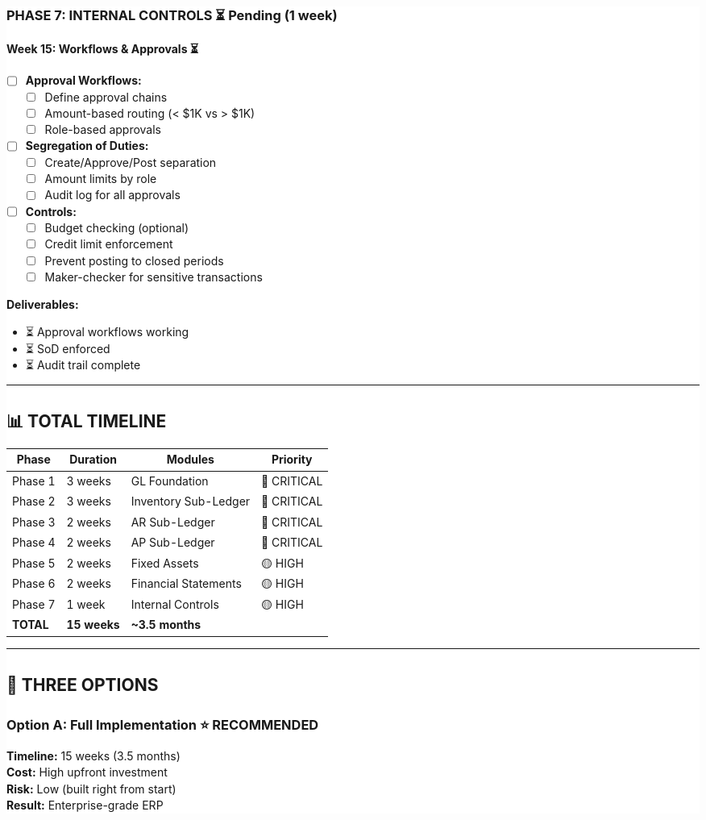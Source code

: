 
### **PHASE 7: INTERNAL CONTROLS** ⏳ **Pending** (1 week)

#### **Week 15: Workflows & Approvals** ⏳
- [ ] **Approval Workflows:**
  - [ ] Define approval chains
  - [ ] Amount-based routing (< $1K vs > $1K)
  - [ ] Role-based approvals
  
- [ ] **Segregation of Duties:**
  - [ ] Create/Approve/Post separation
  - [ ] Amount limits by role
  - [ ] Audit log for all approvals
  
- [ ] **Controls:**
  - [ ] Budget checking (optional)
  - [ ] Credit limit enforcement
  - [ ] Prevent posting to closed periods
  - [ ] Maker-checker for sensitive transactions

**Deliverables:**
- ⏳ Approval workflows working
- ⏳ SoD enforced
- ⏳ Audit trail complete

---

## 📊 **TOTAL TIMELINE**

| Phase | Duration | Modules | Priority |
|-------|----------|---------|----------|
| Phase 1 | 3 weeks | GL Foundation | 🔴 CRITICAL |
| Phase 2 | 3 weeks | Inventory Sub-Ledger | 🔴 CRITICAL |
| Phase 3 | 2 weeks | AR Sub-Ledger | 🔴 CRITICAL |
| Phase 4 | 2 weeks | AP Sub-Ledger | 🔴 CRITICAL |
| Phase 5 | 2 weeks | Fixed Assets | 🟡 HIGH |
| Phase 6 | 2 weeks | Financial Statements | 🟡 HIGH |
| Phase 7 | 1 week | Internal Controls | 🟡 HIGH |
| **TOTAL** | **15 weeks** | **~3.5 months** | |

---

## 🎯 **THREE OPTIONS**

### **Option A: Full Implementation** ⭐ **RECOMMENDED**

**Timeline:** 15 weeks (3.5 months)  
**Cost:** High upfront investment  
**Risk:** Low (built right from start)  
**Result:** Enterprise-grade ERP

